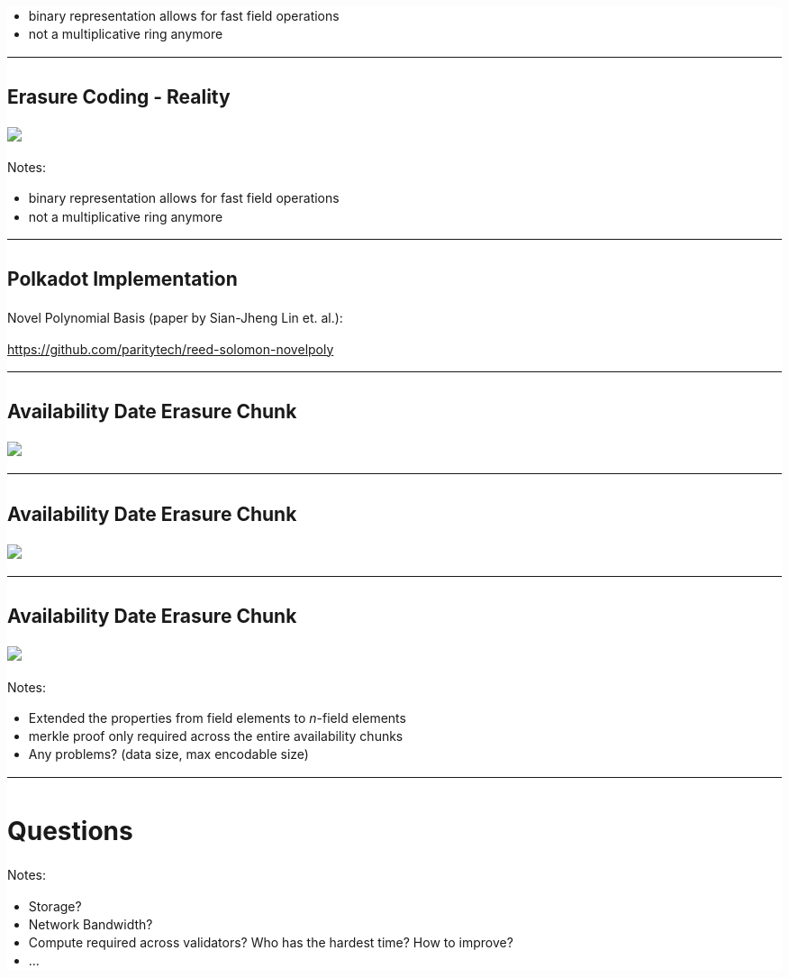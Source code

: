 - binary representation allows for fast field operations
- not a multiplicative ring anymore
---

## Erasure Coding - Reality

<image src="../../../assets/img/5-Polkadot/bs-erasure-encoding-polkadot.svg" style="height: 600px">

Notes:

- binary representation allows for fast field operations
- not a multiplicative ring anymore
---

## Polkadot Implementation

Novel Polynomial Basis (paper by Sian-Jheng Lin et. al.):

<https://github.com/paritytech/reed-solomon-novelpoly>


---

## Availability Date Erasure Chunk

<image src="../../../assets/img/5-Polkadot/bs-erasure-encoding-data-layout.svg" style="height: 600px">

---

## Availability Date Erasure Chunk

<image src="../../../assets/img/5-Polkadot/bs-erasure-encoding-data-layout-2.svg" style="height: 600px">

---

## Availability Date Erasure Chunk

<image src="../../../assets/img/5-Polkadot/bs-erasure-encoding-data-layout-3.svg" style="height: 600px">

Notes:

- Extended the properties from field elements to $n$-field elements
- merkle proof only required across the entire availability chunks
- Any problems? (data size, max encodable size)

---



# Questions


Notes:

- Storage?
- Network Bandwidth?
- Compute required across validators? Who has the hardest time? How to improve?
- ...
